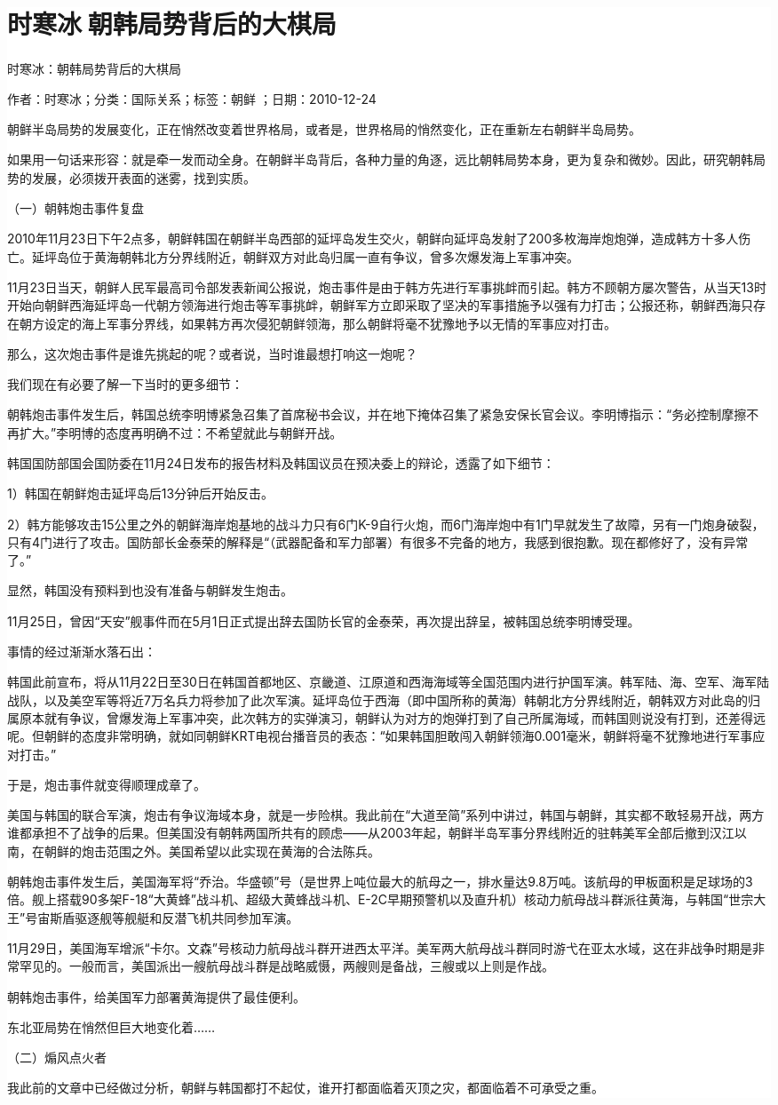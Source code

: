 # 时寒冰  朝韩局势背后的大棋局
  

  
时寒冰：朝韩局势背后的大棋局
  
作者：时寒冰；分类：国际关系；标签：朝鲜 ；日期：2010-12-24
  
朝鲜半岛局势的发展变化，正在悄然改变着世界格局，或者是，世界格局的悄然变化，正在重新左右朝鲜半岛局势。
  
如果用一句话来形容：就是牵一发而动全身。在朝鲜半岛背后，各种力量的角逐，远比朝韩局势本身，更为复杂和微妙。因此，研究朝韩局势的发展，必须拨开表面的迷雾，找到实质。
  
（一）朝韩炮击事件复盘
  
2010年11月23日下午2点多，朝鲜韩国在朝鲜半岛西部的延坪岛发生交火，朝鲜向延坪岛发射了200多枚海岸炮炮弹，造成韩方十多人伤亡。延坪岛位于黄海朝韩北方分界线附近，朝鲜双方对此岛归属一直有争议，曾多次爆发海上军事冲突。
  
11月23日当天，朝鲜人民军最高司令部发表新闻公报说，炮击事件是由于韩方先进行军事挑衅而引起。韩方不顾朝方屡次警告，从当天13时开始向朝鲜西海延坪岛一代朝方领海进行炮击等军事挑衅，朝鲜军方立即采取了坚决的军事措施予以强有力打击；公报还称，朝鲜西海只存在朝方设定的海上军事分界线，如果韩方再次侵犯朝鲜领海，那么朝鲜将毫不犹豫地予以无情的军事应对打击。
  
那么，这次炮击事件是谁先挑起的呢？或者说，当时谁最想打响这一炮呢？
  
我们现在有必要了解一下当时的更多细节：
  
朝韩炮击事件发生后，韩国总统李明博紧急召集了首席秘书会议，并在地下掩体召集了紧急安保长官会议。李明博指示：“务必控制摩擦不再扩大。”李明博的态度再明确不过：不希望就此与朝鲜开战。
  
韩国国防部国会国防委在11月24日发布的报告材料及韩国议员在预决委上的辩论，透露了如下细节：
  
1）韩国在朝鲜炮击延坪岛后13分钟后开始反击。
  
2）韩方能够攻击15公里之外的朝鲜海岸炮基地的战斗力只有6门K-9自行火炮，而6门海岸炮中有1门早就发生了故障，另有一门炮身破裂，只有4门进行了攻击。国防部长金泰荣的解释是“（武器配备和军力部署）有很多不完备的地方，我感到很抱歉。现在都修好了，没有异常了。”
  
显然，韩国没有预料到也没有准备与朝鲜发生炮击。
  
11月25日，曾因“天安”舰事件而在5月1日正式提出辞去国防长官的金泰荣，再次提出辞呈，被韩国总统李明博受理。
  
事情的经过渐渐水落石出：
  
韩国此前宣布，将从11月22日至30日在韩国首都地区、京畿道、江原道和西海海域等全国范围内进行护国军演。韩军陆、海、空军、海军陆战队，以及美空军等将近7万名兵力将参加了此次军演。延坪岛位于西海（即中国所称的黄海）韩朝北方分界线附近，朝韩双方对此岛的归属原本就有争议，曾爆发海上军事冲突，此次韩方的实弹演习，朝鲜认为对方的炮弹打到了自己所属海域，而韩国则说没有打到，还差得远呢。但朝鲜的态度非常明确，就如同朝鲜KRT电视台播音员的表态：“如果韩国胆敢闯入朝鲜领海0.001毫米，朝鲜将毫不犹豫地进行军事应对打击。”
  
于是，炮击事件就变得顺理成章了。
  
美国与韩国的联合军演，炮击有争议海域本身，就是一步险棋。我此前在“大道至简”系列中讲过，韩国与朝鲜，其实都不敢轻易开战，两方谁都承担不了战争的后果。但美国没有朝韩两国所共有的顾虑——从2003年起，朝鲜半岛军事分界线附近的驻韩美军全部后撤到汉江以南，在朝鲜的炮击范围之外。美国希望以此实现在黄海的合法陈兵。
  
朝韩炮击事件发生后，美国海军将“乔治。华盛顿”号（是世界上吨位最大的航母之一，排水量达9.8万吨。该航母的甲板面积是足球场的3倍。舰上搭载90多架F-18“大黄蜂”战斗机、超级大黄蜂战斗机、E-2C早期预警机以及直升机）核动力航母战斗群派往黄海，与韩国“世宗大王”号宙斯盾驱逐舰等舰艇和反潜飞机共同参加军演。
  
11月29日，美国海军增派“卡尔。文森”号核动力航母战斗群开进西太平洋。美军两大航母战斗群同时游弋在亚太水域，这在非战争时期是非常罕见的。一般而言，美国派出一艘航母战斗群是战略威慑，两艘则是备战，三艘或以上则是作战。
  
朝韩炮击事件，给美国军力部署黄海提供了最佳便利。
  
东北亚局势在悄然但巨大地变化着……
  
（二）煽风点火者
  
我此前的文章中已经做过分析，朝鲜与韩国都打不起仗，谁开打都面临着灭顶之灾，都面临着不可承受之重。
  